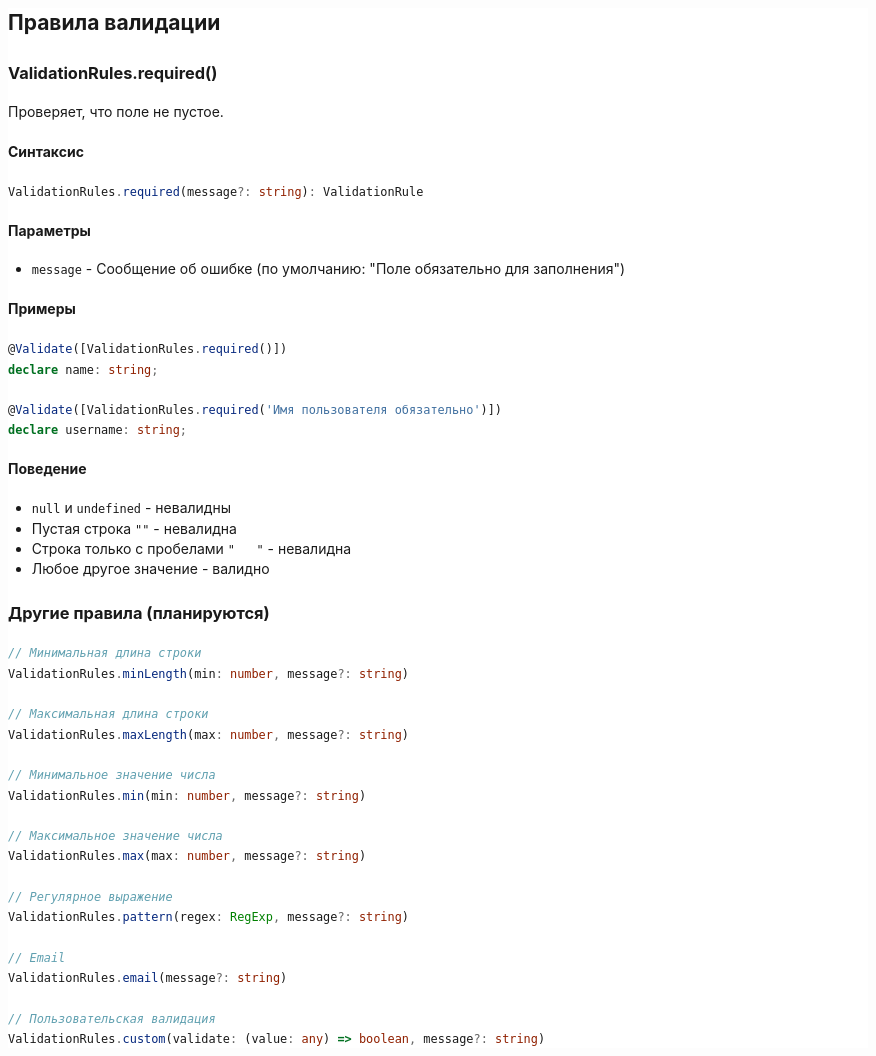 ## Правила валидации

### ValidationRules.required()

Проверяет, что поле не пустое.

#### Синтаксис

```typescript
ValidationRules.required(message?: string): ValidationRule
```

#### Параметры

- `message` - Сообщение об ошибке (по умолчанию: "Поле обязательно для заполнения")

#### Примеры

```typescript
@Validate([ValidationRules.required()])
declare name: string;

@Validate([ValidationRules.required('Имя пользователя обязательно')])
declare username: string;
```

#### Поведение

- `null` и `undefined` - невалидны
- Пустая строка `""` - невалидна
- Строка только с пробелами `"   "` - невалидна
- Любое другое значение - валидно

### Другие правила (планируются)

```typescript
// Минимальная длина строки
ValidationRules.minLength(min: number, message?: string)

// Максимальная длина строки
ValidationRules.maxLength(max: number, message?: string)

// Минимальное значение числа
ValidationRules.min(min: number, message?: string)

// Максимальное значение числа
ValidationRules.max(max: number, message?: string)

// Регулярное выражение
ValidationRules.pattern(regex: RegExp, message?: string)

// Email
ValidationRules.email(message?: string)

// Пользовательская валидация
ValidationRules.custom(validate: (value: any) => boolean, message?: string)
```
